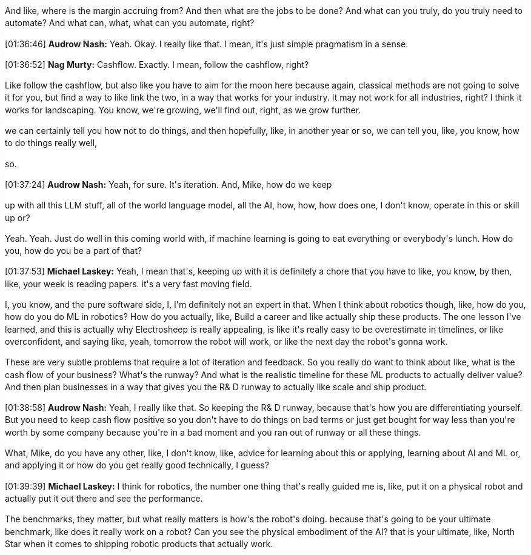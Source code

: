 And like, where is the margin accruing from? And then what are the jobs to be done? And what can you truly, do you truly need to automate? And what can, what, what can you automate, right?

[01:36:46] **Audrow Nash:** Yeah. Okay. I really like that. I mean, it's just simple pragmatism in a sense.

[01:36:52] **Nag Murty:** Cashflow. Exactly. I mean, follow the cashflow, right?

Like follow the cashflow, but also like you have to aim for the moon here because again, classical methods are not going to solve it for you, but find a way to like link the two, in a way that works for your industry. It may not work for all industries, right? I think it works for landscaping. You know, we're growing, we'll find out, right, as we grow further.

we can certainly tell you how not to do things, and then hopefully, like, in another year or so, we can tell you, like, you know, how to do things really well,

so.

[01:37:24] **Audrow Nash:** Yeah, for sure. It's iteration. And, Mike, how do we keep

up with all this LLM stuff, all of the world language model, all the AI, how, how, how does one, I don't know, operate in this or skill up or?

Yeah. Yeah. Just do well in this coming world with, if machine learning is going to eat everything or everybody's lunch. How do you, how do you be a part of that?

[01:37:53] **Michael Laskey:** Yeah, I mean that's, keeping up with it is definitely a chore that you have to like, you know, by then, like, your week is reading papers. it's a very fast moving field.

I, you know, and the pure software side, I, I'm definitely not an expert in that. When I think about robotics though, like, how do you, how do you do ML in robotics? How do you actually, like, Build a career and like actually ship these products. The one lesson I've learned, and this is actually why Electrosheep is really appealing, is like it's really easy to be overestimate in timelines, or like overconfident, and saying like, yeah, tomorrow the robot will work, or like the next day the robot's gonna work.

These are very subtle problems that require a lot of iteration and feedback. So you really do want to think about like, what is the cash flow of your business? What's the runway? And what is the realistic timeline for these ML products to actually deliver value? And then plan businesses in a way that gives you the R&amp; D runway to actually like scale and ship product.

[01:38:58] **Audrow Nash:** Yeah, I really like that. So keeping the R&amp; D runway, because that's how you are differentiating yourself. But you need to keep cash flow positive so you don't have to do things on bad terms or just get bought for way less than you're worth by some company because you're in a bad moment and you ran out of runway or all these things.

What, Mike, do you have any other, like, I don't know, like, advice for learning about this or applying, learning about AI and ML or, and applying it or how do you get really good technically, I guess?

[01:39:39] **Michael Laskey:** I think for robotics, the number one thing that's really guided me is, like, put it on a physical robot and actually put it out there and see the performance.

The benchmarks, they matter, but what really matters is how's the robot's doing. because that's going to be your ultimate benchmark, like does it really work on a robot? Can you see the physical embodiment of the AI? that is your ultimate, like, North Star when it comes to shipping robotic products that actually work.
